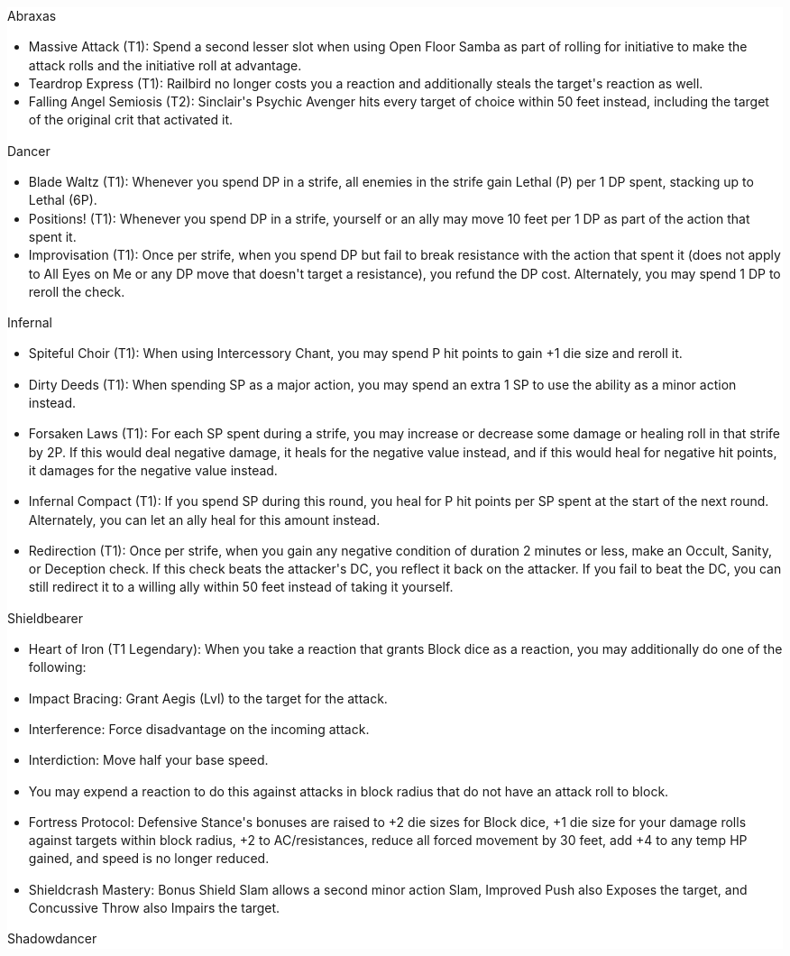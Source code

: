 Abraxas

- Massive Attack (T1): Spend a second lesser slot when using Open Floor Samba as part of rolling for initiative to make the attack rolls and the initiative roll at advantage.
- Teardrop Express (T1): Railbird no longer costs you a reaction and additionally steals the target's reaction as well.
- Falling Angel Semiosis (T2): Sinclair's Psychic Avenger hits every target of choice within 50 feet instead, including the target of the original crit that activated it.

Dancer

- Blade Waltz (T1): Whenever you spend DP in a strife, all enemies in the strife gain Lethal (P) per 1 DP spent, stacking up to Lethal (6P).
- Positions! (T1): Whenever you spend DP in a strife, yourself or an ally may move 10 feet per 1 DP as part of the action that spent it.
- Improvisation (T1): Once per strife, when you spend DP but fail to break resistance with the action that spent it (does not apply to All Eyes on Me or any DP move that doesn't target a resistance), you refund the DP cost. Alternately, you may spend 1 DP to reroll the check.

Infernal

- Spiteful Choir (T1): When using Intercessory Chant, you may spend P hit points to gain +1 die size and reroll it.
- Dirty Deeds (T1): When spending SP as a major action, you may spend an extra 1 SP to use the ability as a minor action instead.
- Forsaken Laws (T1): For each SP spent during a strife, you may increase or decrease some damage or healing roll in that strife by 2P. If this would deal negative damage, it heals for the negative value instead, and if this would heal for negative hit points, it damages for the negative value instead.
- Infernal Compact (T1): If you spend SP during this round, you heal for P hit points per SP spent at the start of the next round. Alternately, you can let an ally heal for this amount instead.

- Redirection (T1): Once per strife, when you gain any negative condition of duration 2 minutes or less, make an Occult, Sanity, or Deception check. If this check beats the attacker's DC, you reflect it back on the attacker. If you fail to beat the DC, you can still redirect it to a willing ally within 50 feet instead of taking it yourself.

Shieldbearer

- Heart of Iron (T1 Legendary): When you take a reaction that grants Block dice as a reaction, you may additionally do one of the following:

- Impact Bracing: Grant Aegis (Lvl) to the target for the attack.
- Interference: Force disadvantage on the incoming attack.
- Interdiction: Move half your base speed.

- You may expend a reaction to do this against attacks in block radius that do not have an attack roll to block.

- Fortress Protocol: Defensive Stance's bonuses are raised to +2 die sizes for Block dice, +1 die size for your damage rolls against targets within block radius, +2 to AC/resistances, reduce all forced movement by 30 feet, add +4 to any temp HP gained, and speed is no longer reduced.
- Shieldcrash Mastery: Bonus Shield Slam allows a second minor action Slam, Improved Push also Exposes the target, and Concussive Throw also Impairs the target.

Shadowdancer
